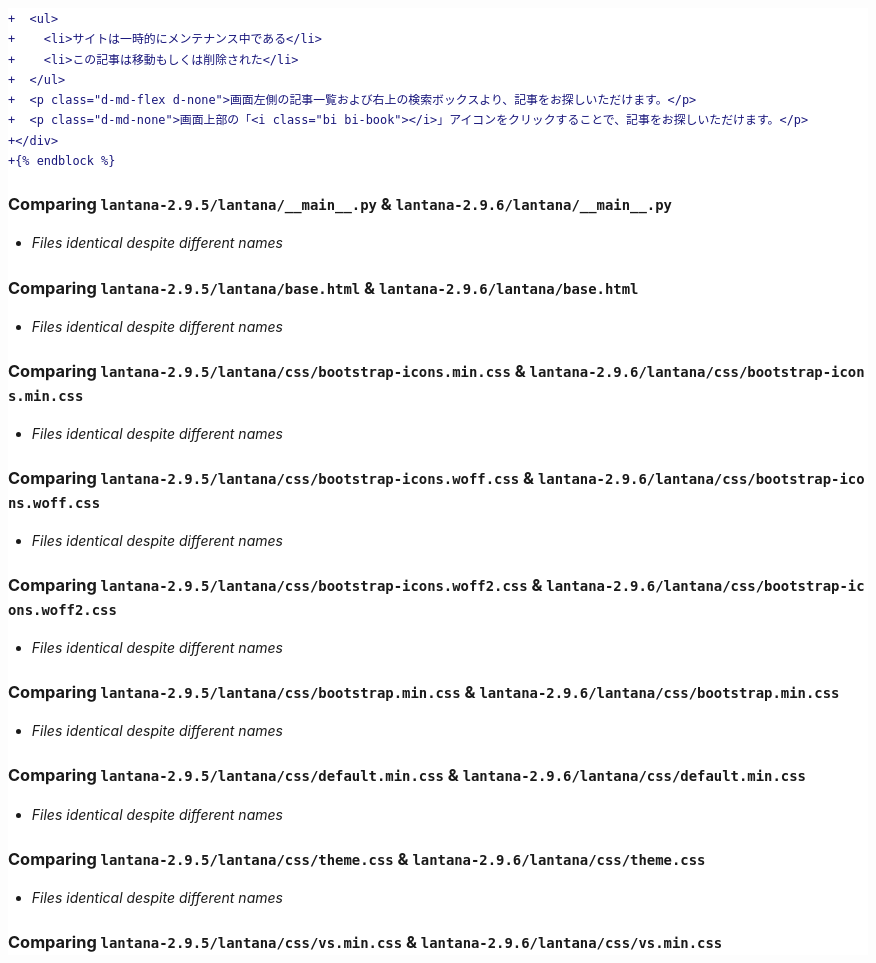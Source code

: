 ```diff
+  <ul>
+    <li>サイトは一時的にメンテナンス中である</li>
+    <li>この記事は移動もしくは削除された</li>
+  </ul>
+  <p class="d-md-flex d-none">画面左側の記事一覧および右上の検索ボックスより、記事をお探しいただけます。</p>
+  <p class="d-md-none">画面上部の「<i class="bi bi-book"></i>」アイコンをクリックすることで、記事をお探しいただけます。</p>
+</div> 
+{% endblock %}
```

### Comparing `lantana-2.9.5/lantana/__main__.py` & `lantana-2.9.6/lantana/__main__.py`

 * *Files identical despite different names*

### Comparing `lantana-2.9.5/lantana/base.html` & `lantana-2.9.6/lantana/base.html`

 * *Files identical despite different names*

### Comparing `lantana-2.9.5/lantana/css/bootstrap-icons.min.css` & `lantana-2.9.6/lantana/css/bootstrap-icons.min.css`

 * *Files identical despite different names*

### Comparing `lantana-2.9.5/lantana/css/bootstrap-icons.woff.css` & `lantana-2.9.6/lantana/css/bootstrap-icons.woff.css`

 * *Files identical despite different names*

### Comparing `lantana-2.9.5/lantana/css/bootstrap-icons.woff2.css` & `lantana-2.9.6/lantana/css/bootstrap-icons.woff2.css`

 * *Files identical despite different names*

### Comparing `lantana-2.9.5/lantana/css/bootstrap.min.css` & `lantana-2.9.6/lantana/css/bootstrap.min.css`

 * *Files identical despite different names*

### Comparing `lantana-2.9.5/lantana/css/default.min.css` & `lantana-2.9.6/lantana/css/default.min.css`

 * *Files identical despite different names*

### Comparing `lantana-2.9.5/lantana/css/theme.css` & `lantana-2.9.6/lantana/css/theme.css`

 * *Files identical despite different names*

### Comparing `lantana-2.9.5/lantana/css/vs.min.css` & `lantana-2.9.6/lantana/css/vs.min.css`
